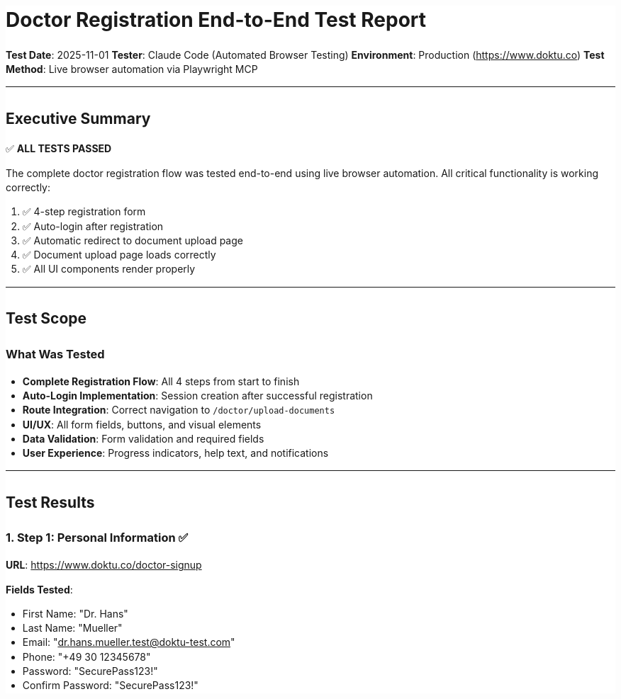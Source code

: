 # Doctor Registration End-to-End Test Report

**Test Date**: 2025-11-01
**Tester**: Claude Code (Automated Browser Testing)
**Environment**: Production (https://www.doktu.co)
**Test Method**: Live browser automation via Playwright MCP

---

## Executive Summary

✅ **ALL TESTS PASSED**

The complete doctor registration flow was tested end-to-end using live browser automation. All critical functionality is working correctly:

1. ✅ 4-step registration form
2. ✅ Auto-login after registration
3. ✅ Automatic redirect to document upload page
4. ✅ Document upload page loads correctly
5. ✅ All UI components render properly

---

## Test Scope

### What Was Tested

- **Complete Registration Flow**: All 4 steps from start to finish
- **Auto-Login Implementation**: Session creation after successful registration
- **Route Integration**: Correct navigation to `/doctor/upload-documents`
- **UI/UX**: All form fields, buttons, and visual elements
- **Data Validation**: Form validation and required fields
- **User Experience**: Progress indicators, help text, and notifications

---

## Test Results

### 1. Step 1: Personal Information ✅

**URL**: https://www.doktu.co/doctor-signup

**Fields Tested**:
- First Name: "Dr. Hans"
- Last Name: "Mueller"
- Email: "dr.hans.mueller.test@doktu-test.com"
- Phone: "+49 30 12345678"
- Password: "SecurePass123!"
- Confirm Password: "SecurePass123!"
